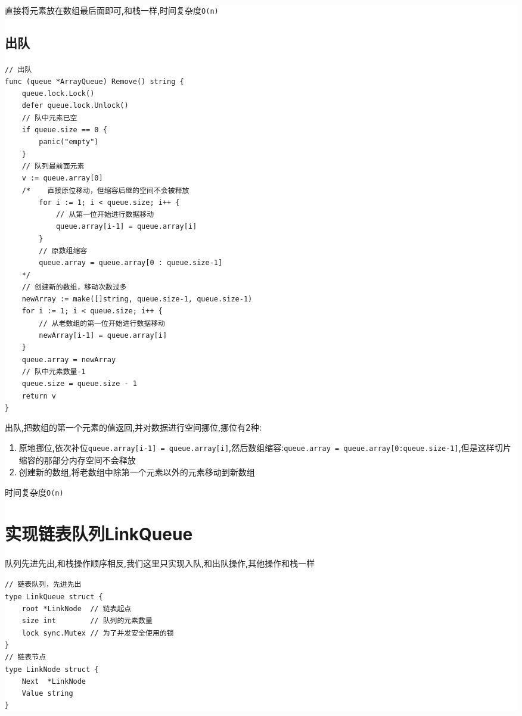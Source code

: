 直接将元素放在数组最后面即可,和栈一样,时间复杂度`O(n)`

## 出队
```
// 出队
func (queue *ArrayQueue) Remove() string {
    queue.lock.Lock()
    defer queue.lock.Unlock()
    // 队中元素已空
    if queue.size == 0 {
        panic("empty")
    }
    // 队列最前面元素
    v := queue.array[0]
    /*    直接原位移动，但缩容后继的空间不会被释放
        for i := 1; i < queue.size; i++ {
            // 从第一位开始进行数据移动
            queue.array[i-1] = queue.array[i]
        }
        // 原数组缩容
        queue.array = queue.array[0 : queue.size-1]
    */
    // 创建新的数组，移动次数过多
    newArray := make([]string, queue.size-1, queue.size-1)
    for i := 1; i < queue.size; i++ {
        // 从老数组的第一位开始进行数据移动
        newArray[i-1] = queue.array[i]
    }
    queue.array = newArray
    // 队中元素数量-1
    queue.size = queue.size - 1
    return v
}
```

出队,把数组的第一个元素的值返回,并对数据进行空间挪位,挪位有2种:

1. 原地挪位,依次补位`queue.array[i-1] = queue.array[i]`,然后数组缩容:`queue.array = queue.array[0:queue.size-1]`,但是这样切片缩容的那部分内存空间不会释放
2. 创建新的数组,将老数组中除第一个元素以外的元素移动到新数组

时间复杂度`O(n)`

# 实现链表队列LinkQueue
队列先进先出,和栈操作顺序相反,我们这里只实现入队,和出队操作,其他操作和栈一样
```
// 链表队列，先进先出
type LinkQueue struct {
    root *LinkNode  // 链表起点
    size int        // 队列的元素数量
    lock sync.Mutex // 为了并发安全使用的锁
}
// 链表节点
type LinkNode struct {
    Next  *LinkNode
    Value string
}
```
